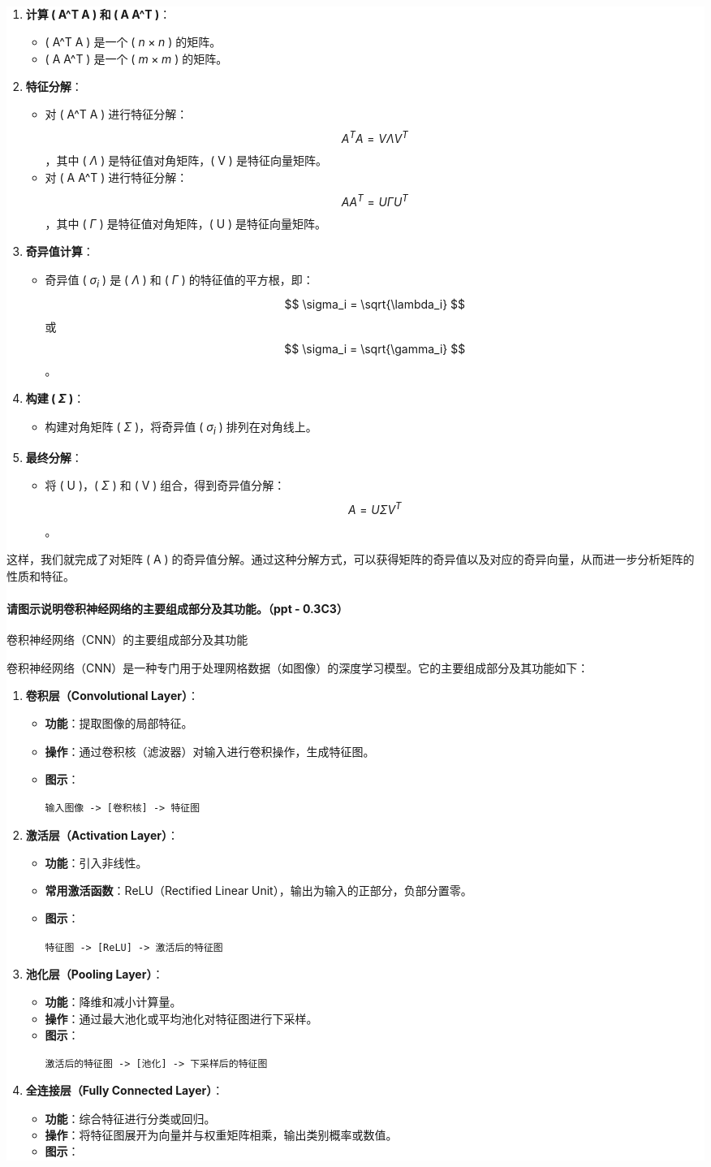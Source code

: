 1. **计算 \( A^T A \) 和 \( A A^T \)**：
   - \( A^T A \) 是一个 \( $n \times n$ \) 的矩阵。
   - \( A A^T \) 是一个 \( $m \times m$ \) 的矩阵。

2. **特征分解**：
   - 对 \( A^T A \) 进行特征分解：$$ A^T A = V \Lambda V^T $$，其中 \( $\Lambda$ \) 是特征值对角矩阵，\( V \) 是特征向量矩阵。
   - 对 \( A A^T \) 进行特征分解：$$ A A^T = U \Gamma U^T $$，其中 \( $\Gamma$ \) 是特征值对角矩阵，\( U \) 是特征向量矩阵。

3. **奇异值计算**：
   - 奇异值 \( $\sigma_i$ \) 是 \( $\Lambda$ \) 和 \( $\Gamma$ \) 的特征值的平方根，即：$$ \sigma_i = \sqrt{\lambda_i} $$ 或 $$ \sigma_i = \sqrt{\gamma_i} $$。

4. **构建 \( $\Sigma$ \)**：
   - 构建对角矩阵 \( $\Sigma$ \)，将奇异值 \( $\sigma_i$ \) 排列在对角线上。

5. **最终分解**：
   - 将 \( U \)，\( $\Sigma$ \) 和 \( V \) 组合，得到奇异值分解：$$ A = U \Sigma V^T $$。

这样，我们就完成了对矩阵 \( A \) 的奇异值分解。通过这种分解方式，可以获得矩阵的奇异值以及对应的奇异向量，从而进一步分析矩阵的性质和特征。

#### 请图示说明卷积神经网络的主要组成部分及其功能。（ppt - 0.3C3）

卷积神经网络（CNN）的主要组成部分及其功能

卷积神经网络（CNN）是一种专门用于处理网格数据（如图像）的深度学习模型。它的主要组成部分及其功能如下：

1. **卷积层（Convolutional Layer）**：
   - **功能**：提取图像的局部特征。
   - **操作**：通过卷积核（滤波器）对输入进行卷积操作，生成特征图。
   - **图示**：
     
     ```
     输入图像 -> [卷积核] -> 特征图
     ```
   
2. **激活层（Activation Layer）**：
   - **功能**：引入非线性。
   - **常用激活函数**：ReLU（Rectified Linear Unit），输出为输入的正部分，负部分置零。
   - **图示**：
     
     ```
     特征图 -> [ReLU] -> 激活后的特征图
     ```
   
3. **池化层（Pooling Layer）**：
   - **功能**：降维和减小计算量。
   - **操作**：通过最大池化或平均池化对特征图进行下采样。
   - **图示**：
     ```
     激活后的特征图 -> [池化] -> 下采样后的特征图
     ```

4. **全连接层（Fully Connected Layer）**：
   - **功能**：综合特征进行分类或回归。
   - **操作**：将特征图展开为向量并与权重矩阵相乘，输出类别概率或数值。
   - **图示**：
     